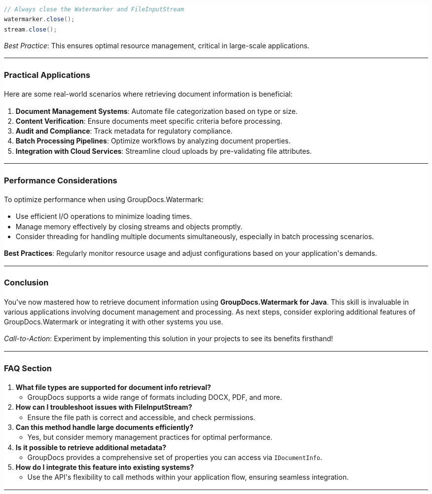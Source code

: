 ```java
// Always close the Watermarker and FileInputStream
watermarker.close();
stream.close();
```

*Best Practice*: This ensures optimal resource management, critical in large-scale applications.

---

### Practical Applications

Here are some real-world scenarios where retrieving document information is beneficial:
1. **Document Management Systems**: Automate file categorization based on type or size.
2. **Content Verification**: Ensure documents meet specific criteria before processing.
3. **Audit and Compliance**: Track metadata for regulatory compliance.
4. **Batch Processing Pipelines**: Optimize workflows by analyzing document properties.
5. **Integration with Cloud Services**: Streamline cloud uploads by pre-validating file attributes.

---

### Performance Considerations

To optimize performance when using GroupDocs.Watermark:
- Use efficient I/O operations to minimize loading times.
- Manage memory effectively by closing streams and objects promptly.
- Consider threading for handling multiple documents simultaneously, especially in batch processing scenarios.

**Best Practices**: Regularly monitor resource usage and adjust configurations based on your application's demands.

---

### Conclusion

You've now mastered how to retrieve document information using **GroupDocs.Watermark for Java**. This skill is invaluable in various applications involving document management and processing. As next steps, consider exploring additional features of GroupDocs.Watermark or integrating it with other systems you use.

*Call-to-Action*: Experiment by implementing this solution in your projects to see its benefits firsthand!

---

### FAQ Section

1. **What file types are supported for document info retrieval?**
   - GroupDocs supports a wide range of formats including DOCX, PDF, and more.
2. **How can I troubleshoot issues with FileInputStream?**
   - Ensure the file path is correct and accessible, and check permissions.
3. **Can this method handle large documents efficiently?**
   - Yes, but consider memory management practices for optimal performance.
4. **Is it possible to retrieve additional metadata?**
   - GroupDocs provides a comprehensive set of properties you can access via `IDocumentInfo`.
5. **How do I integrate this feature into existing systems?**
   - Use the API's flexibility to call methods within your application flow, ensuring seamless integration.

---